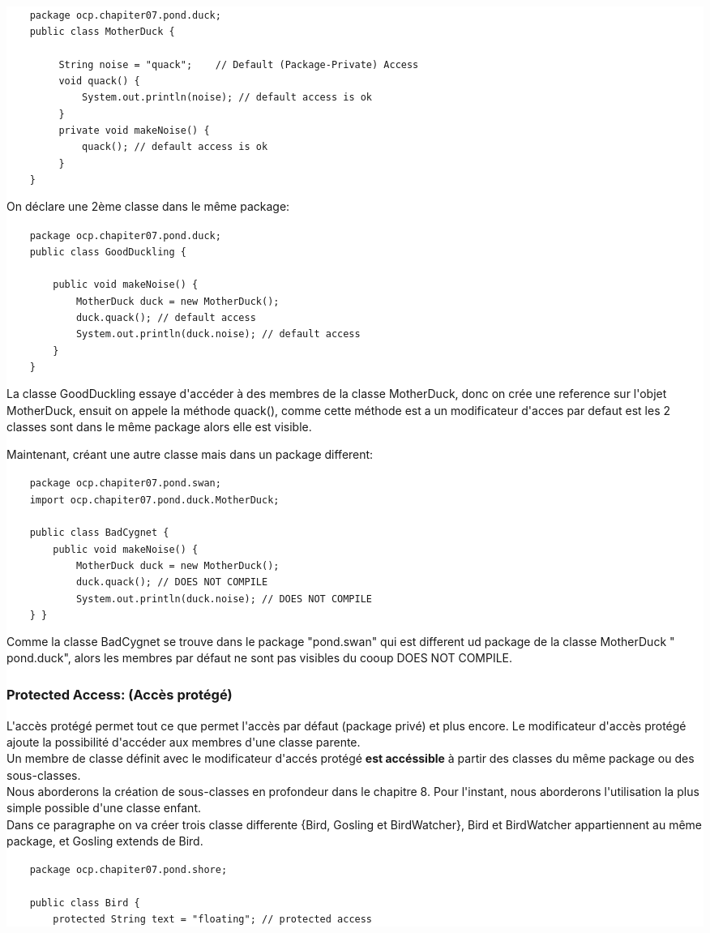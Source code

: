 		package ocp.chapiter07.pond.duck;
		public class MotherDuck {
		
			 String noise = "quack";	// Default (Package-Private) Access
			 void quack() {
				 System.out.println(noise); // default access is ok
			 }
			 private void makeNoise() {
				 quack(); // default access is ok
			 }
		}
On déclare une 2ème classe dans le même package:

		package ocp.chapiter07.pond.duck;
		public class GoodDuckling {

			public void makeNoise() {
				MotherDuck duck = new MotherDuck();
				duck.quack(); // default access
				System.out.println(duck.noise); // default access
			}
		}
La classe GoodDuckling essaye d'accéder à des membres de la classe MotherDuck, donc on crée une reference sur l'objet MotherDuck, ensuit on appele la méthode quack(), comme cette méthode est a un modificateur d'acces par defaut est les 2 classes sont dans le même package alors elle est visible.

Maintenant, créant une autre classe mais dans un package different:
	
		package ocp.chapiter07.pond.swan;
		import ocp.chapiter07.pond.duck.MotherDuck;
		
		public class BadCygnet {
			public void makeNoise() {
				MotherDuck duck = new MotherDuck();
				duck.quack(); // DOES NOT COMPILE
				System.out.println(duck.noise); // DOES NOT COMPILE
		} }
Comme la classe BadCygnet se trouve dans le package "pond.swan" qui est different ud package de la classe MotherDuck " pond.duck", alors les membres par défaut ne sont pas visibles du cooup DOES NOT COMPILE.   
### Protected Access: (Accès protégé)  
L'accès protégé permet tout ce que permet l'accès par défaut (package privé) et plus encore. Le modificateur d'accès protégé ajoute la possibilité d'accéder aux membres d'une classe parente.        
Un membre de classe définit avec le modificateur d'accés protégé **est accéssible** à partir des classes du même package ou des sous-classes.       
Nous aborderons la création de sous-classes en profondeur dans le chapitre 8. Pour l'instant, nous aborderons l'utilisation la plus simple possible d'une classe enfant.    
Dans ce paragraphe on va créer trois classe differente {Bird, Gosling et BirdWatcher}, Bird et BirdWatcher appartiennent au même package, et Gosling extends de Bird.

		package ocp.chapiter07.pond.shore;

		public class Bird {
			protected String text = "floating"; // protected access
		